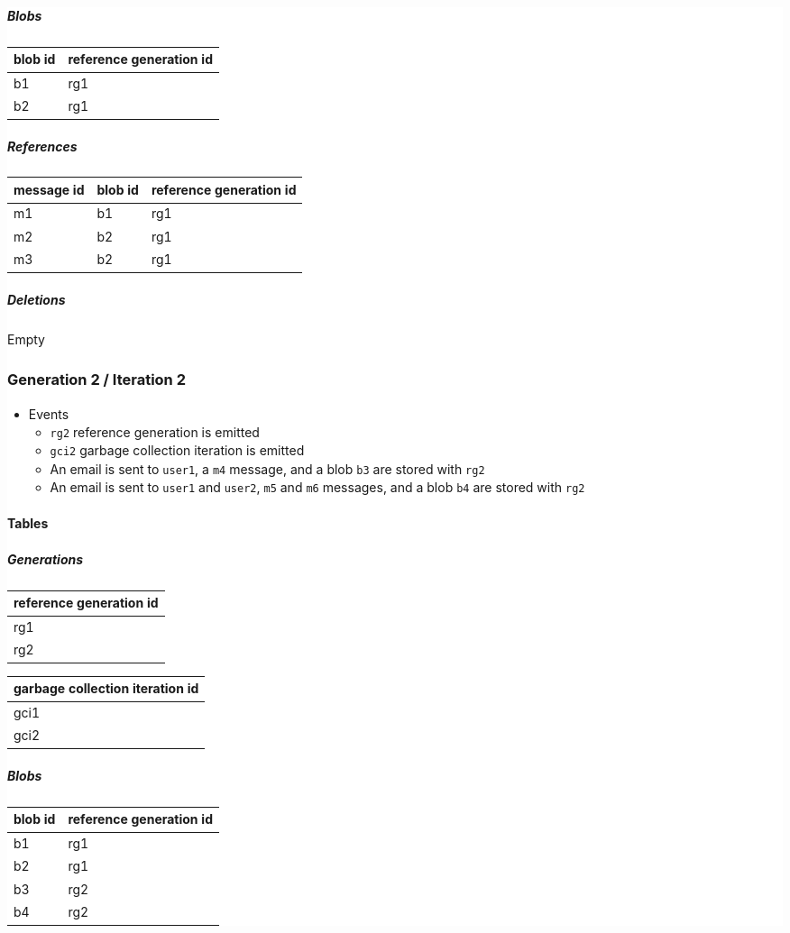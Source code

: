 ##### Blobs

| blob id | reference generation id |
|---------|-------------------------|
| b1      | rg1                     |
| b2      | rg1                     |

##### References

| message id | blob id | reference generation id |
|------------|---------|-------------------------|
| m1         | b1      | rg1                     |
| m2         | b2      | rg1                     |
| m3         | b2      | rg1                     |

##### Deletions

Empty

### Generation 2 / Iteration 2

 * Events
   * `rg2` reference generation is emitted
   * `gci2` garbage collection iteration is emitted
   * An email is sent to `user1`, a `m4` message, and a blob `b3` are stored with `rg2`
   * An email is sent to `user1` and `user2`, `m5` and `m6` messages, and a blob `b4` are stored with `rg2`

#### Tables

##### Generations


| reference generation id |
|-------------------------|
| rg1                     |
| rg2                     |

| garbage collection iteration id |
|---------------------------------|
| gci1                            |
| gci2                            |

##### Blobs

| blob id | reference generation id |
|---------|-------------------------|
| b1      | rg1                     |
| b2      | rg1                     |
| b3      | rg2                     |
| b4      | rg2                     |
